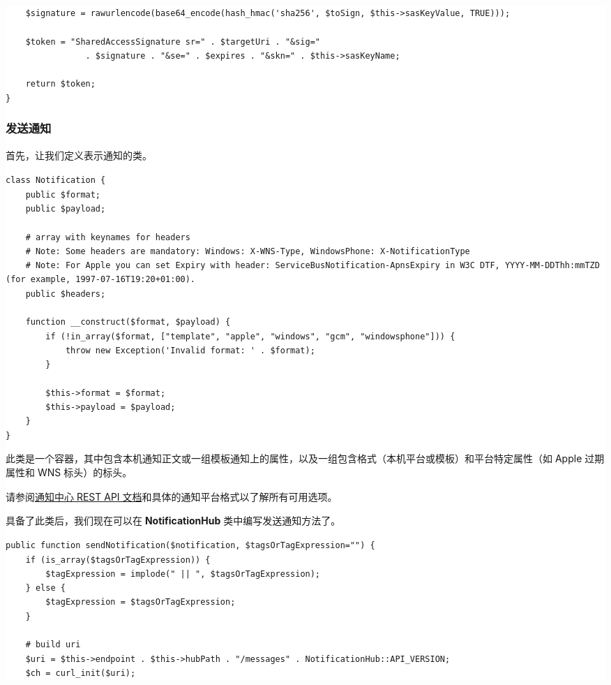 		$signature = rawurlencode(base64_encode(hash_hmac('sha256', $toSign, $this->sasKeyValue, TRUE)));

		$token = "SharedAccessSignature sr=" . $targetUri . "&sig="
					. $signature . "&se=" . $expires . "&skn=" . $this->sasKeyName;

		return $token;
	}

### 发送通知
首先，让我们定义表示通知的类。

	class Notification {
		public $format;
		public $payload;
	
		# array with keynames for headers
		# Note: Some headers are mandatory: Windows: X-WNS-Type, WindowsPhone: X-NotificationType
		# Note: For Apple you can set Expiry with header: ServiceBusNotification-ApnsExpiry in W3C DTF, YYYY-MM-DDThh:mmTZD (for example, 1997-07-16T19:20+01:00).
		public $headers;
	
		function __construct($format, $payload) {
			if (!in_array($format, ["template", "apple", "windows", "gcm", "windowsphone"])) {
				throw new Exception('Invalid format: ' . $format);
			}
	
			$this->format = $format;
			$this->payload = $payload;
		}
	}

此类是一个容器，其中包含本机通知正文或一组模板通知上的属性，以及一组包含格式（本机平台或模板）和平台特定属性（如 Apple 过期属性和 WNS 标头）的标头。

请参阅[通知中心 REST API 文档](http://msdn.microsoft.com/zh-cn/library/dn495827.aspx)和具体的通知平台格式以了解所有可用选项。

具备了此类后，我们现在可以在 **NotificationHub** 类中编写发送通知方法了。

	public function sendNotification($notification, $tagsOrTagExpression="") {
		if (is_array($tagsOrTagExpression)) {
			$tagExpression = implode(" || ", $tagsOrTagExpression);
		} else {
			$tagExpression = $tagsOrTagExpression;
		}

		# build uri
		$uri = $this->endpoint . $this->hubPath . "/messages" . NotificationHub::API_VERSION;
		$ch = curl_init($uri);


[PHP REST 包装器示例]: https://github.com/Azure/azure-notificationhubs-samples/tree/master/notificationhubs-rest-php
[入门教程]: ./notification-hubs-ios-apple-push-notification-apns-get-started.md